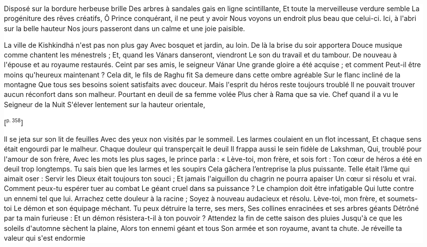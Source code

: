 Disposé sur la bordure herbeuse brille
Des arbres à sandales gais en ligne scintillante,
Et toute la merveilleuse verdure semble
La progéniture des rêves créatifs,
Ô Prince conquérant, il ne peut y avoir
Nous voyons un endroit plus beau que celui-ci.
Ici, à l'abri sur la belle hauteur
Nos jours passeront dans un calme et une joie paisible.

La ville de Kishkindhá n'est pas non plus gay
Avec bosquet et jardin, au loin.
De là la brise du soir apportera
Douce musique comme chantent les ménestrels ;
Et, quand les Vánars danseront, viendront
Le son du travail et du tambour.
De nouveau à l'épouse et au royaume restaurés.
Ceint par ses amis, le seigneur Vánar
Une grande gloire a été acquise ; et comment
Peut-il être moins qu'heureux maintenant ?
Cela dit, le fils de Raghu fit
Sa demeure dans cette ombre agréable
Sur le flanc incliné de la montagne
Que tous ses besoins soient satisfaits avec douceur.
Mais l'esprit du héros reste toujours troublé
Il ne pouvait trouver aucun réconfort dans son malheur.
Pourtant en deuil de sa femme volée
Plus cher à Rama que sa vie.
Chef quand il a vu le Seigneur de la Nuit
S'élever lentement sur la hauteur orientale,

<span id="p358">[<sup><small>p. 358</small></sup>]</span>

Il se jeta sur son lit de feuilles
Avec des yeux non visités par le sommeil.
Les larmes coulaient en un flot incessant,
Et chaque sens était engourdi par le malheur.
Chaque douleur qui transperçait le deuil
Il frappa aussi le sein fidèle de Lakshman,
Qui, troublé pour l'amour de son frère,
Avec les mots les plus sages, le prince parla :
« Lève-toi, mon frère, et sois fort :
Ton cœur de héros a été en deuil trop longtemps.
Tu sais bien que les larmes et les soupirs
Cela gâchera l’entreprise la plus puissante.
Telle était l’âme qui aimait oser :
Servir les Dieux était toujours ton souci ;
Et jamais l'aiguillon du chagrin ne pourra apaiser
Un cœur si résolu et vrai.
Comment peux-tu espérer tuer au combat
Le géant cruel dans sa puissance ?
Le champion doit être infatigable
Qui lutte contre un ennemi tel que lui.
Arrachez cette douleur à la racine ;
Soyez à nouveau audacieux et résolu.
Lève-toi, mon frère, et soumets-toi
Le démon et son équipage méchant.
Tu peux détruire la terre, ses mers,
Ses collines enracinées et ses arbres géants
Détrôné par ta main furieuse :
Et un démon résistera-t-il à ton pouvoir ?
Attendez la fin de cette saison des pluies
Jusqu'à ce que les soleils d'automne sèchent la plaine,
Alors ton ennemi géant et tous
Son armée et son royaume, avant ta chute.
Je réveille ta valeur qui s'est endormie

[^603]: 350:1 « Nos actes nous suivent encore de loin. Et ce que nous avons été fait de nous ce que nous sommes. »
[^604]: 350:1b Sugríva et Angad.
[^605]: 351:1 Angad lui-même, étant trop jeune pour gouverner, serait Yuvarája ou héritier présomptif.
[^606]: 351:2 Sushena était le fils de Varuna, le dieu de la mer,
[^607]: 351:1b Un démon avec la queue d'un dragon, qui provoque des éclipses en essayant d'avaler le soleil et la lune.
[^608]: 351:2b Le Seigneur des étoiles est la Lune.
[^609]: 351:3b Ou le passage peut être interprété comme suit : « Ne soyez ni trop obséquieux ni trop affectueux, ni ne manquez du respect dû à l'amour. »
[^610]: 353:1 Les sacrifices et tous les rites religieux commencent et se terminent par l'ablution, et l'épouse du Brahman officiant joue un rôle important dans l'accomplissement des cérémonies sacrées.
[^611]: 353:1b Vis'varúpa, un fils de Twashtri ou Vis'vakarma l'architecte céleste, était un monstre à trois têtes tué par Indra.
[^612]: 354:1 Le chef Vánar, à ne pas confondre avec Tárá.
[^613]: 356:1 S'rávan : juillet-août. Mais les pluies commencent un mois plus tôt, et ce qui suit ne doit pas être pris au pied de la lettre. Le texte a púrvo' yam várshiko másah S'rávanah ###. La recension du Bengale a la même chose, et Gorresio traduit : « Equesto il mese S'râvana (Inglio-agosto) primo della stagione plovosa, in cui diligano le acque. »
[^615]: 356:3 « Indras, tel le soleil nocturne, se cache, transformé, dans le ciel étoilé : les étoiles sont ses yeux. Argos, aux cent yeux ou omnivoyant (panoptês), est placé comme espion sur les actions de la vache aimée de Zeus, dans l’équivalent hellénique de cette forme d’Indras. » DE GUBERNATIS, _Mythologie zoologique_, vol. I, p. 418.
[^616]: 356:1b Baudháyana et autres.
[^617]: 356:2b Sugríva semble avoir été consacrée par toutes les cérémonies qui accompagnaient l'Abhisheka ou couronnement d'un prince indien de race aryenne. Comparez les préparatifs faits pour la consécration de Rama, Livre II, Chant III. Ainsi, Homère introduit fréquemment à Troie les rites du culte hellénique.
[^618]: 357:1 Vitex Negundo.
[^619]: 358:1 Mályavat: « Le nom de cette montagne me semble erroné, et je pense qu'au lieu de Mályavat il faudrait lire Malayavat, Malaya est un groupe de montagnes situées exactement dans la partie sud de l'Inde où se trouvait maintenant Ráma, tandis que Mályavat est placé au nord-est. » GORRESIO.
[^620]: 358:2 Les manteaux en peau d'antilope noire étaient la tenue prescrite des ascètes et des étudiants religieux.
[^621]: 358:3 Le cordon sacré porté comme insigne d'initiation religieuse par les hommes des trois castes deux fois nées.
[^622]: 359:1 Le bourdonnement avec lequel les étudiants accomplissent leurs tâches.
[^623]: 359:2 J'omets ici une longue description générale de la saison des pluies, qui ne se trouve pas dans la recension du Bengale et semble avoir été interpolée par une main bien inférieure et bien plus tardive que celle de Valmiki. Elle est composée dans un mètre différent de celui du reste du Chant, et contient des figures de rhétorique poétique et des lieux communs qui font le bonheur des poètes plus récents.
[^624]: 359:3 Praushthapada ou Bhadra, le \*Bhaden\* moderne, correspond à la moitié d'août et à la moitié de septembre.
[^625]: 359:4 Le Sáman ou Sáma-veda, le troisième des quatre Védas, n'est en réalité qu'une reproduction de parties du Rig-veda, transposées et dispersées fragmentairement, seulement 78 versets dans l'ensemble étant, dit-on, introuvables jusqu'à la recension actuelle du Rig-veda.
[^626]: 359:5 Áshádha est le mois correspondant à des parties de juin et de juillet.
[^628]: 359:7 Ou avec Goriesio, suivant la glose d'un autre commentaire : « A accompli tous les rites sacrés et accumulé des réserves de mérite. »
[^629]: 359:1b La rivière sur laquelle Ayodhyá a été construite.
[^630]: 359:2b J'omets un _sloka_ ou f\*\*\*s sur l'altitude et lugratirade répété mot pour mot du la Canto
[^631]: 359:3b La grue indienne est un oiseau magnifique facilement domestiqué.
[^632]: 360:1 Les troupes qui gardent les frontières au nord, au sud, à l'est et à l'ouest.
[^633]: 361:1 Le _Chátake, Cualus Melanoleucus_, est censé ne boire que l'eau des nuages.
[^634]: 361:1b Le temps des expéditions guerrières commença lorsque les pluies eurent cessé.